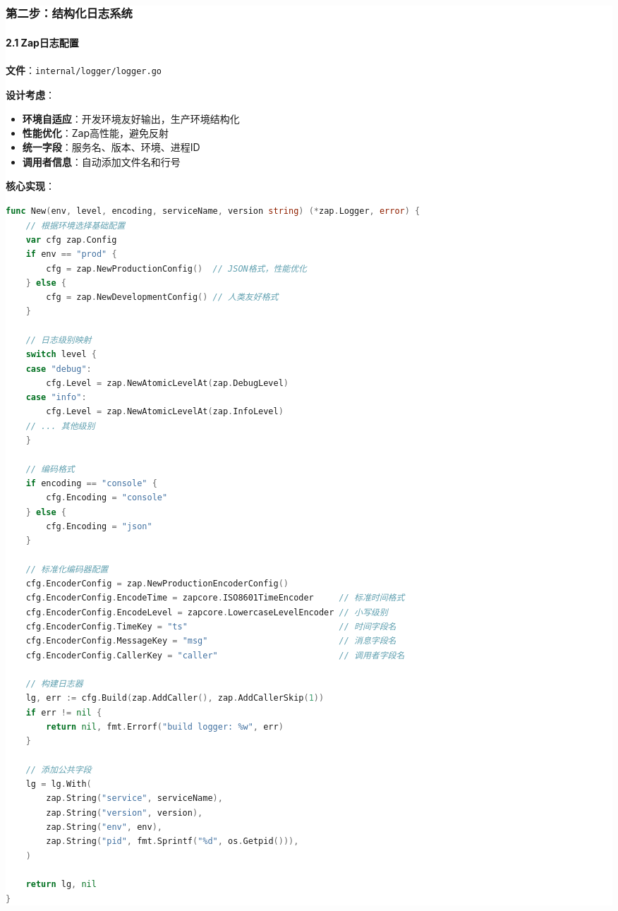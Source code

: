 ### 第二步：结构化日志系统

#### 2.1 Zap日志配置
**文件**：`internal/logger/logger.go`

**设计考虑**：
- **环境自适应**：开发环境友好输出，生产环境结构化
- **性能优化**：Zap高性能，避免反射
- **统一字段**：服务名、版本、环境、进程ID
- **调用者信息**：自动添加文件名和行号

**核心实现**：
```go
func New(env, level, encoding, serviceName, version string) (*zap.Logger, error) {
    // 根据环境选择基础配置
    var cfg zap.Config
    if env == "prod" {
        cfg = zap.NewProductionConfig()  // JSON格式，性能优化
    } else {
        cfg = zap.NewDevelopmentConfig() // 人类友好格式
    }
    
    // 日志级别映射
    switch level {
    case "debug":
        cfg.Level = zap.NewAtomicLevelAt(zap.DebugLevel)
    case "info":
        cfg.Level = zap.NewAtomicLevelAt(zap.InfoLevel)
    // ... 其他级别
    }
    
    // 编码格式
    if encoding == "console" {
        cfg.Encoding = "console"
    } else {
        cfg.Encoding = "json"
    }
    
    // 标准化编码器配置
    cfg.EncoderConfig = zap.NewProductionEncoderConfig()
    cfg.EncoderConfig.EncodeTime = zapcore.ISO8601TimeEncoder     // 标准时间格式
    cfg.EncoderConfig.EncodeLevel = zapcore.LowercaseLevelEncoder // 小写级别
    cfg.EncoderConfig.TimeKey = "ts"                              // 时间字段名
    cfg.EncoderConfig.MessageKey = "msg"                          // 消息字段名
    cfg.EncoderConfig.CallerKey = "caller"                        // 调用者字段名
    
    // 构建日志器
    lg, err := cfg.Build(zap.AddCaller(), zap.AddCallerSkip(1))
    if err != nil {
        return nil, fmt.Errorf("build logger: %w", err)
    }
    
    // 添加公共字段
    lg = lg.With(
        zap.String("service", serviceName),
        zap.String("version", version),
        zap.String("env", env),
        zap.String("pid", fmt.Sprintf("%d", os.Getpid())),
    )
    
    return lg, nil
}
```
